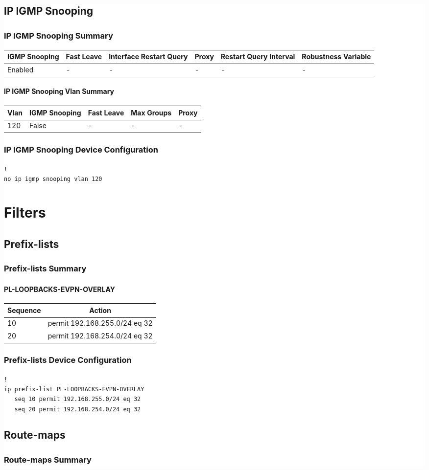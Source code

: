 ## IP IGMP Snooping

### IP IGMP Snooping Summary

| IGMP Snooping | Fast Leave | Interface Restart Query | Proxy | Restart Query Interval | Robustness Variable |
| ------------- | ---------- | ----------------------- | ----- | ---------------------- | ------------------- |
| Enabled | - | - | - | - | - |

#### IP IGMP Snooping Vlan Summary

| Vlan | IGMP Snooping | Fast Leave | Max Groups | Proxy |
| ---- | ------------- | ---------- | ---------- | ----- |
| 120 | False | - | - | - |

### IP IGMP Snooping Device Configuration

```eos
!
no ip igmp snooping vlan 120
```

# Filters

## Prefix-lists

### Prefix-lists Summary

#### PL-LOOPBACKS-EVPN-OVERLAY

| Sequence | Action |
| -------- | ------ |
| 10 | permit 192.168.255.0/24 eq 32 |
| 20 | permit 192.168.254.0/24 eq 32 |

### Prefix-lists Device Configuration

```eos
!
ip prefix-list PL-LOOPBACKS-EVPN-OVERLAY
   seq 10 permit 192.168.255.0/24 eq 32
   seq 20 permit 192.168.254.0/24 eq 32
```

## Route-maps

### Route-maps Summary
